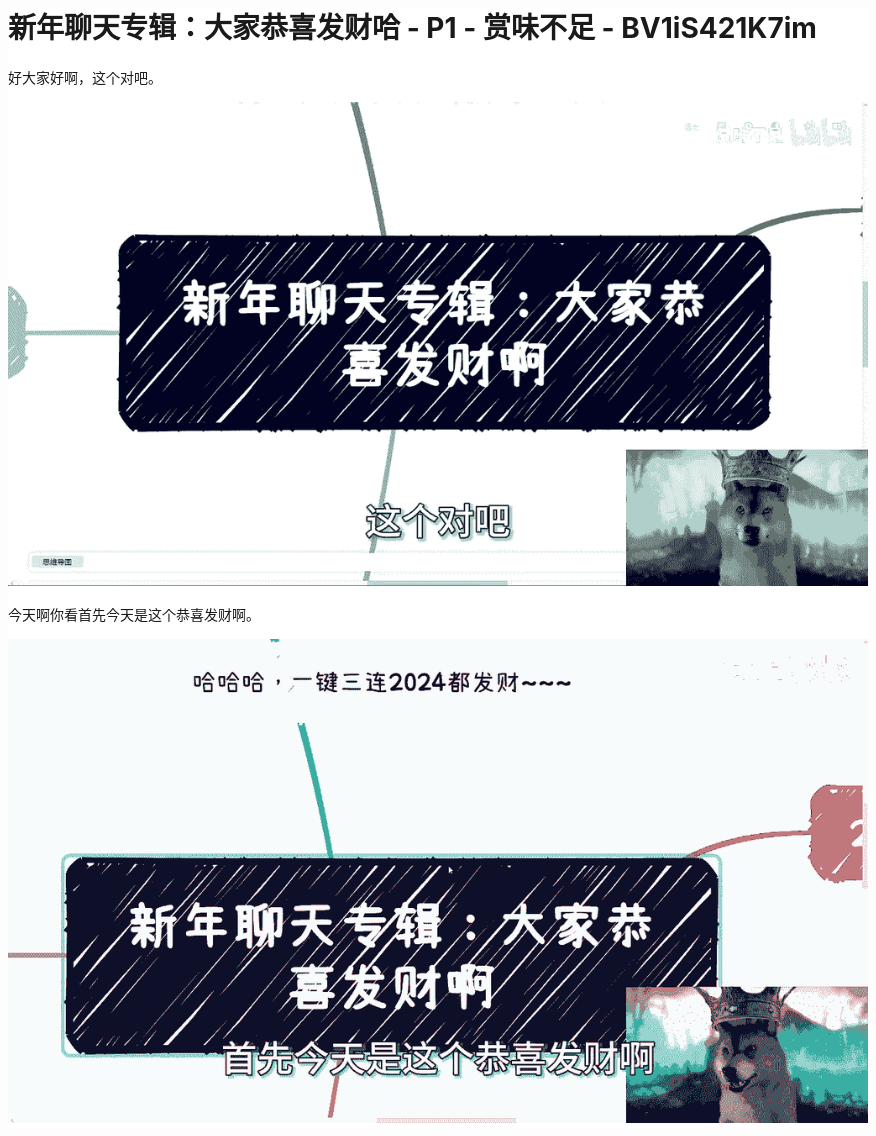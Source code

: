 # 新年聊天专辑：大家恭喜发财哈 - P1 - 赏味不足 - BV1iS421K7im

好大家好啊，这个对吧。

![](img/21fa3cdbf9e93bbe1ffc961a717ffcba_1.png)

今天啊你看首先今天是这个恭喜发财啊。

![](img/21fa3cdbf9e93bbe1ffc961a717ffcba_3.png)
